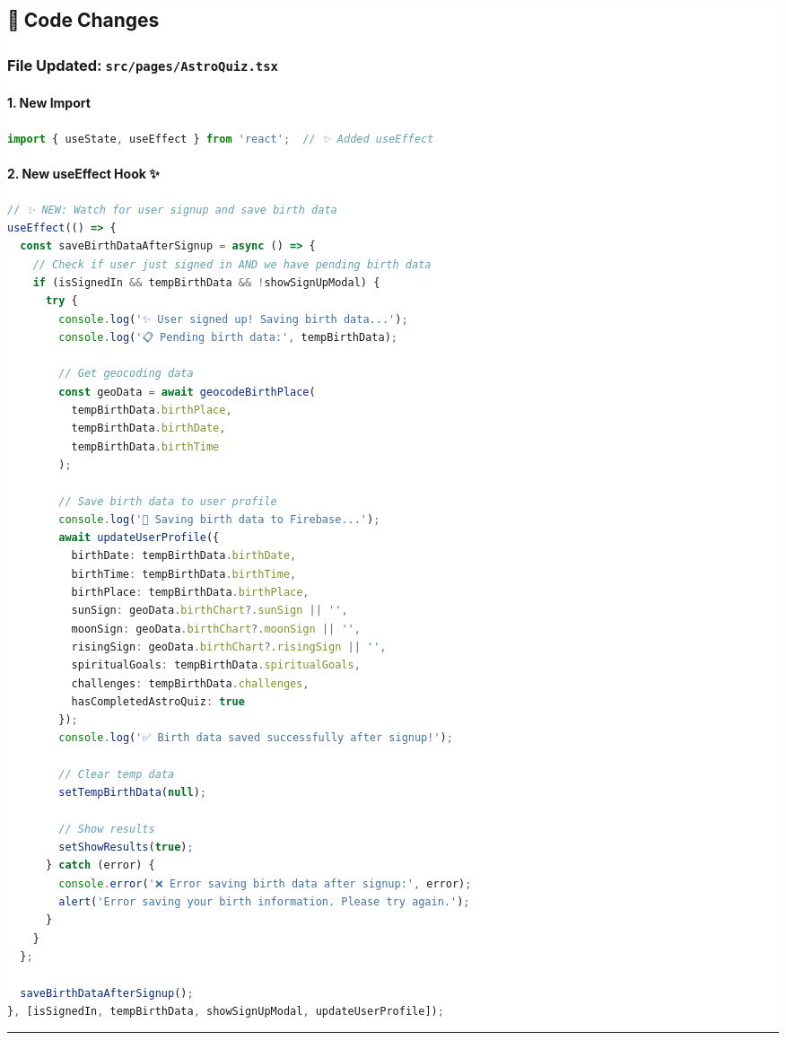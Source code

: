 ## 📝 Code Changes

### File Updated: `src/pages/AstroQuiz.tsx`

#### 1. **New Import**
```typescript
import { useState, useEffect } from 'react';  // ✨ Added useEffect
```

#### 2. **New useEffect Hook** ✨
```typescript
// ✨ NEW: Watch for user signup and save birth data
useEffect(() => {
  const saveBirthDataAfterSignup = async () => {
    // Check if user just signed in AND we have pending birth data
    if (isSignedIn && tempBirthData && !showSignUpModal) {
      try {
        console.log('✨ User signed up! Saving birth data...');
        console.log('📋 Pending birth data:', tempBirthData);

        // Get geocoding data
        const geoData = await geocodeBirthPlace(
          tempBirthData.birthPlace,
          tempBirthData.birthDate,
          tempBirthData.birthTime
        );

        // Save birth data to user profile
        console.log('💾 Saving birth data to Firebase...');
        await updateUserProfile({
          birthDate: tempBirthData.birthDate,
          birthTime: tempBirthData.birthTime,
          birthPlace: tempBirthData.birthPlace,
          sunSign: geoData.birthChart?.sunSign || '',
          moonSign: geoData.birthChart?.moonSign || '',
          risingSign: geoData.birthChart?.risingSign || '',
          spiritualGoals: tempBirthData.spiritualGoals,
          challenges: tempBirthData.challenges,
          hasCompletedAstroQuiz: true
        });
        console.log('✅ Birth data saved successfully after signup!');

        // Clear temp data
        setTempBirthData(null);

        // Show results
        setShowResults(true);
      } catch (error) {
        console.error('❌ Error saving birth data after signup:', error);
        alert('Error saving your birth information. Please try again.');
      }
    }
  };

  saveBirthDataAfterSignup();
}, [isSignedIn, tempBirthData, showSignUpModal, updateUserProfile]);
```

---